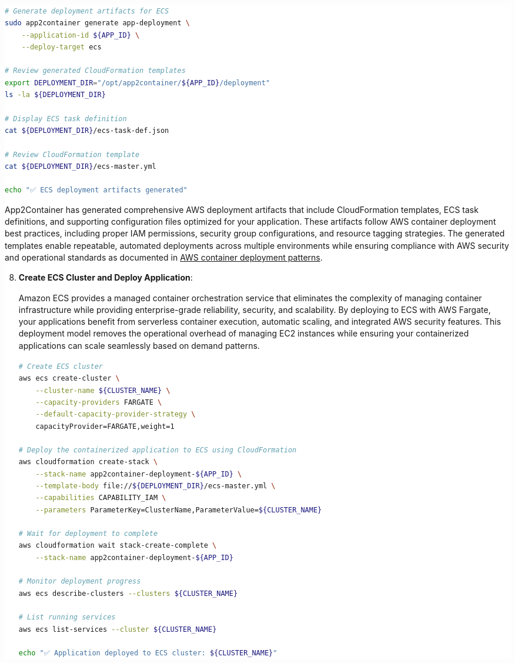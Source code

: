    ```bash
   # Generate deployment artifacts for ECS
   sudo app2container generate app-deployment \
       --application-id ${APP_ID} \
       --deploy-target ecs
   
   # Review generated CloudFormation templates
   export DEPLOYMENT_DIR="/opt/app2container/${APP_ID}/deployment"
   ls -la ${DEPLOYMENT_DIR}
   
   # Display ECS task definition
   cat ${DEPLOYMENT_DIR}/ecs-task-def.json
   
   # Review CloudFormation template
   cat ${DEPLOYMENT_DIR}/ecs-master.yml
   
   echo "✅ ECS deployment artifacts generated"
   ```

   App2Container has generated comprehensive AWS deployment artifacts that include CloudFormation templates, ECS task definitions, and supporting configuration files optimized for your application. These artifacts follow AWS container deployment best practices, including proper IAM permissions, security group configurations, and resource tagging strategies. The generated templates enable repeatable, automated deployments across multiple environments while ensuring compliance with AWS security and operational standards as documented in [AWS container deployment patterns](https://docs.aws.amazon.com/whitepapers/latest/containers-on-aws/cicd.html).

8. **Create ECS Cluster and Deploy Application**:

   Amazon ECS provides a managed container orchestration service that eliminates the complexity of managing container infrastructure while providing enterprise-grade reliability, security, and scalability. By deploying to ECS with AWS Fargate, your applications benefit from serverless container execution, automatic scaling, and integrated AWS security features. This deployment model removes the operational overhead of managing EC2 instances while ensuring your containerized applications can scale seamlessly based on demand patterns.

   ```bash
   # Create ECS cluster
   aws ecs create-cluster \
       --cluster-name ${CLUSTER_NAME} \
       --capacity-providers FARGATE \
       --default-capacity-provider-strategy \
       capacityProvider=FARGATE,weight=1
   
   # Deploy the containerized application to ECS using CloudFormation
   aws cloudformation create-stack \
       --stack-name app2container-deployment-${APP_ID} \
       --template-body file://${DEPLOYMENT_DIR}/ecs-master.yml \
       --capabilities CAPABILITY_IAM \
       --parameters ParameterKey=ClusterName,ParameterValue=${CLUSTER_NAME}
   
   # Wait for deployment to complete
   aws cloudformation wait stack-create-complete \
       --stack-name app2container-deployment-${APP_ID}
   
   # Monitor deployment progress
   aws ecs describe-clusters --clusters ${CLUSTER_NAME}
   
   # List running services
   aws ecs list-services --cluster ${CLUSTER_NAME}
   
   echo "✅ Application deployed to ECS cluster: ${CLUSTER_NAME}"
   ```
